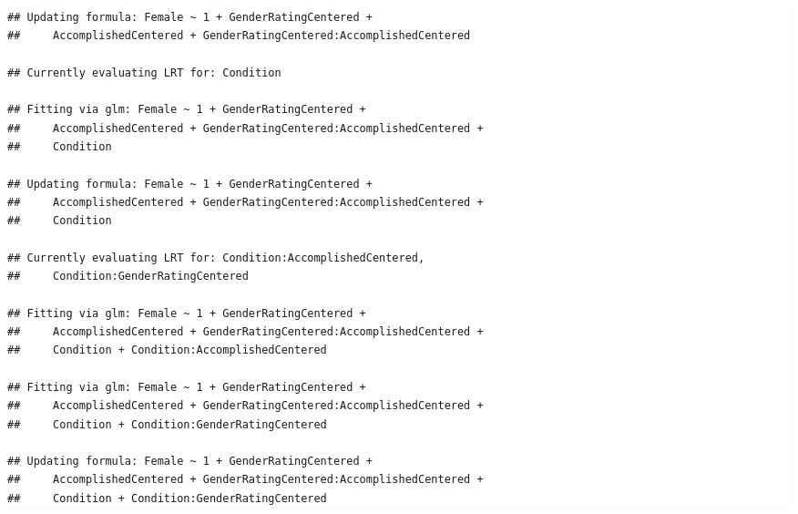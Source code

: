     ## Updating formula: Female ~ 1 + GenderRatingCentered +
    ##     AccomplishedCentered + GenderRatingCentered:AccomplishedCentered

    ## Currently evaluating LRT for: Condition

    ## Fitting via glm: Female ~ 1 + GenderRatingCentered +
    ##     AccomplishedCentered + GenderRatingCentered:AccomplishedCentered +
    ##     Condition

    ## Updating formula: Female ~ 1 + GenderRatingCentered +
    ##     AccomplishedCentered + GenderRatingCentered:AccomplishedCentered +
    ##     Condition

    ## Currently evaluating LRT for: Condition:AccomplishedCentered,
    ##     Condition:GenderRatingCentered

    ## Fitting via glm: Female ~ 1 + GenderRatingCentered +
    ##     AccomplishedCentered + GenderRatingCentered:AccomplishedCentered +
    ##     Condition + Condition:AccomplishedCentered

    ## Fitting via glm: Female ~ 1 + GenderRatingCentered +
    ##     AccomplishedCentered + GenderRatingCentered:AccomplishedCentered +
    ##     Condition + Condition:GenderRatingCentered

    ## Updating formula: Female ~ 1 + GenderRatingCentered +
    ##     AccomplishedCentered + GenderRatingCentered:AccomplishedCentered +
    ##     Condition + Condition:GenderRatingCentered
